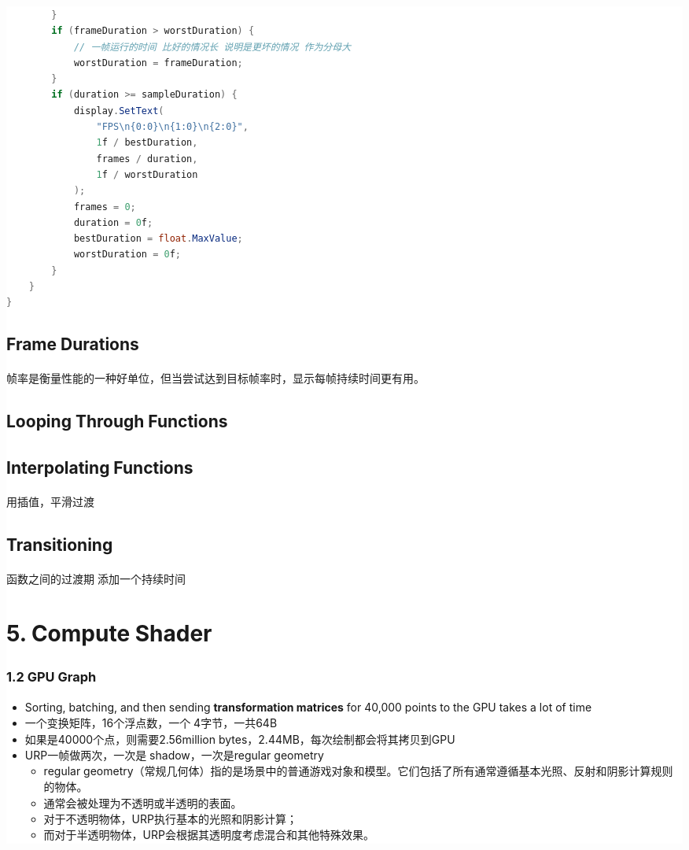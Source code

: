 ```c#
        }
        if (frameDuration > worstDuration) {
            // 一帧运行的时间 比好的情况长 说明是更坏的情况 作为分母大
            worstDuration = frameDuration;
        }
        if (duration >= sampleDuration) {
            display.SetText(
                "FPS\n{0:0}\n{1:0}\n{2:0}",
                1f / bestDuration,
                frames / duration,
                1f / worstDuration
            );
            frames = 0;
            duration = 0f;
            bestDuration = float.MaxValue;
            worstDuration = 0f;
        }
    }
}
```

## Frame Durations

帧率是衡量性能的一种好单位，但当尝试达到目标帧率时，显示每帧持续时间更有用。

## Looping Through Functions

## Interpolating Functions

用插值，平滑过渡

## Transitioning

函数之间的过渡期 添加一个持续时间

# 5. Compute Shader

### 1.2 GPU Graph

- Sorting, batching, and then sending **transformation matrices** for 40,000 points to the GPU takes a lot of time
- 一个变换矩阵，16个浮点数，一个 4字节，一共64B
- 如果是40000个点，则需要2.56million bytes，2.44MB，每次绘制都会将其拷贝到GPU
- URP一帧做两次，一次是 shadow，一次是regular geometry
  - regular geometry（常规几何体）指的是场景中的普通游戏对象和模型。它们包括了所有通常遵循基本光照、反射和阴影计算规则的物体。
  - 通常会被处理为不透明或半透明的表面。
  - 对于不透明物体，URP执行基本的光照和阴影计算；
  - 而对于半透明物体，URP会根据其透明度考虑混合和其他特殊效果。
